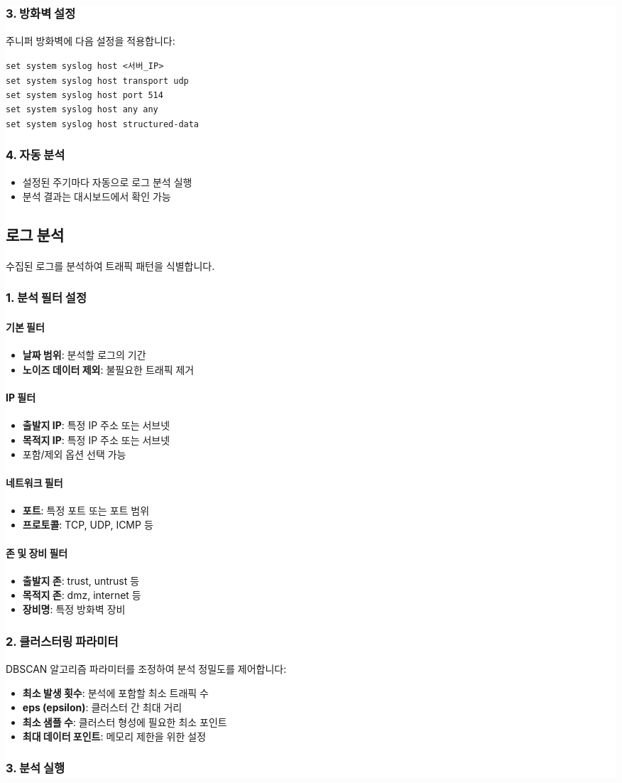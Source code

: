 ### 3. 방화벽 설정

주니퍼 방화벽에 다음 설정을 적용합니다:

```
set system syslog host <서버_IP>
set system syslog host transport udp
set system syslog host port 514
set system syslog host any any
set system syslog host structured-data
```

### 4. 자동 분석

- 설정된 주기마다 자동으로 로그 분석 실행
- 분석 결과는 대시보드에서 확인 가능

## 로그 분석

수집된 로그를 분석하여 트래픽 패턴을 식별합니다.

### 1. 분석 필터 설정

#### 기본 필터
- **날짜 범위**: 분석할 로그의 기간
- **노이즈 데이터 제외**: 불필요한 트래픽 제거

#### IP 필터
- **출발지 IP**: 특정 IP 주소 또는 서브넷
- **목적지 IP**: 특정 IP 주소 또는 서브넷
- 포함/제외 옵션 선택 가능

#### 네트워크 필터
- **포트**: 특정 포트 또는 포트 범위
- **프로토콜**: TCP, UDP, ICMP 등

#### 존 및 장비 필터
- **출발지 존**: trust, untrust 등
- **목적지 존**: dmz, internet 등
- **장비명**: 특정 방화벽 장비

### 2. 클러스터링 파라미터

DBSCAN 알고리즘 파라미터를 조정하여 분석 정밀도를 제어합니다:

- **최소 발생 횟수**: 분석에 포함할 최소 트래픽 수
- **eps (epsilon)**: 클러스터 간 최대 거리
- **최소 샘플 수**: 클러스터 형성에 필요한 최소 포인트
- **최대 데이터 포인트**: 메모리 제한을 위한 설정

### 3. 분석 실행
